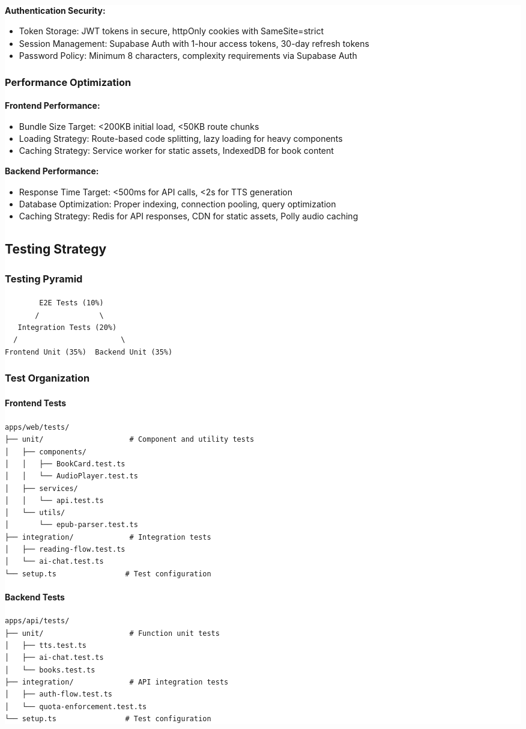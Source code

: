 **Authentication Security:**
- Token Storage: JWT tokens in secure, httpOnly cookies with SameSite=strict
- Session Management: Supabase Auth with 1-hour access tokens, 30-day refresh tokens
- Password Policy: Minimum 8 characters, complexity requirements via Supabase Auth

### Performance Optimization

**Frontend Performance:**
- Bundle Size Target: <200KB initial load, <50KB route chunks
- Loading Strategy: Route-based code splitting, lazy loading for heavy components
- Caching Strategy: Service worker for static assets, IndexedDB for book content

**Backend Performance:**
- Response Time Target: <500ms for API calls, <2s for TTS generation
- Database Optimization: Proper indexing, connection pooling, query optimization
- Caching Strategy: Redis for API responses, CDN for static assets, Polly audio caching

## Testing Strategy

### Testing Pyramid

```
        E2E Tests (10%)
       /              \
   Integration Tests (20%)
  /                        \
Frontend Unit (35%)  Backend Unit (35%)
```

### Test Organization

#### Frontend Tests

```
apps/web/tests/
├── unit/                    # Component and utility tests
│   ├── components/
│   │   ├── BookCard.test.ts
│   │   └── AudioPlayer.test.ts
│   ├── services/
│   │   └── api.test.ts
│   └── utils/
│       └── epub-parser.test.ts
├── integration/             # Integration tests
│   ├── reading-flow.test.ts
│   └── ai-chat.test.ts
└── setup.ts                # Test configuration
```

#### Backend Tests

```
apps/api/tests/
├── unit/                    # Function unit tests
│   ├── tts.test.ts
│   ├── ai-chat.test.ts
│   └── books.test.ts
├── integration/             # API integration tests
│   ├── auth-flow.test.ts
│   └── quota-enforcement.test.ts
└── setup.ts                # Test configuration
```
